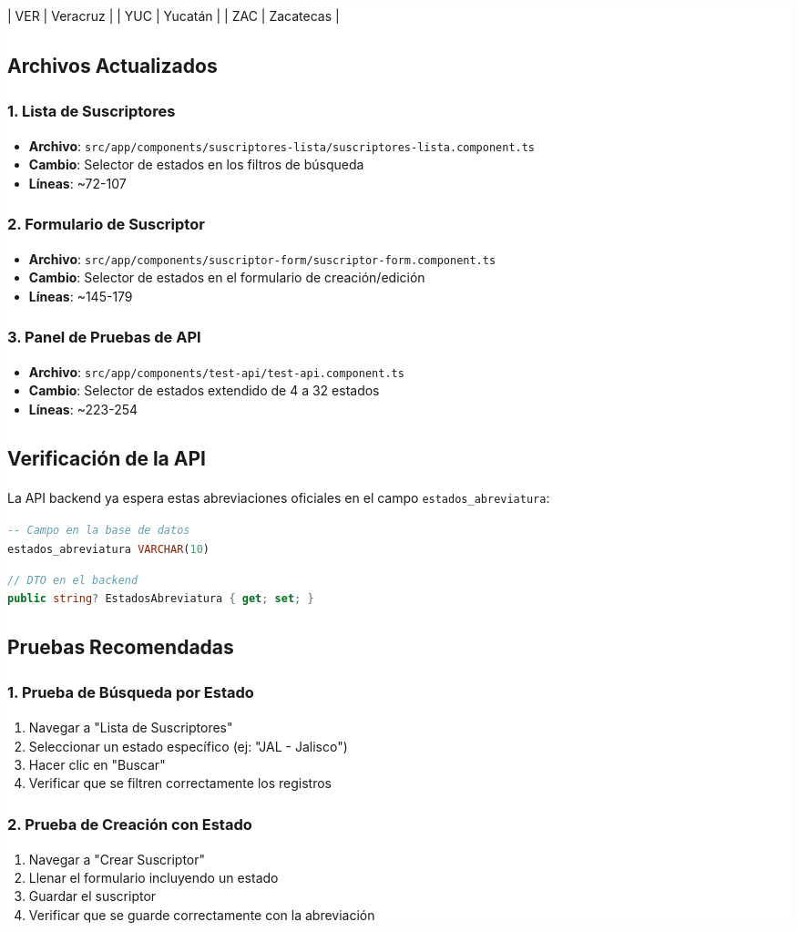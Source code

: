 | VER | Veracruz |
| YUC | Yucatán |
| ZAC | Zacatecas |

## Archivos Actualizados

### 1. Lista de Suscriptores
- **Archivo**: `src/app/components/suscriptores-lista/suscriptores-lista.component.ts`
- **Cambio**: Selector de estados en los filtros de búsqueda
- **Líneas**: ~72-107

### 2. Formulario de Suscriptor
- **Archivo**: `src/app/components/suscriptor-form/suscriptor-form.component.ts`
- **Cambio**: Selector de estados en el formulario de creación/edición
- **Líneas**: ~145-179

### 3. Panel de Pruebas de API
- **Archivo**: `src/app/components/test-api/test-api.component.ts`
- **Cambio**: Selector de estados extendido de 4 a 32 estados
- **Líneas**: ~223-254

## Verificación de la API

La API backend ya espera estas abreviaciones oficiales en el campo `estados_abreviatura`:

```sql
-- Campo en la base de datos
estados_abreviatura VARCHAR(10)
```

```csharp
// DTO en el backend
public string? EstadosAbreviatura { get; set; }
```

## Pruebas Recomendadas

### 1. Prueba de Búsqueda por Estado
1. Navegar a "Lista de Suscriptores"
2. Seleccionar un estado específico (ej: "JAL - Jalisco")
3. Hacer clic en "Buscar"
4. Verificar que se filtren correctamente los registros

### 2. Prueba de Creación con Estado
1. Navegar a "Crear Suscriptor"
2. Llenar el formulario incluyendo un estado
3. Guardar el suscriptor
4. Verificar que se guarde correctamente con la abreviación
